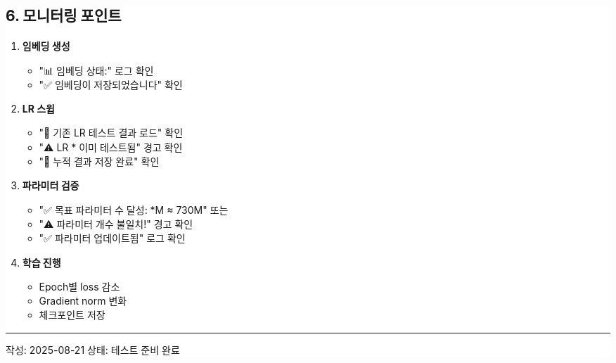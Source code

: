 ## 6. 모니터링 포인트

1. **임베딩 생성**
   - "📊 임베딩 상태:" 로그 확인
   - "✅ 임베딩이 저장되었습니다" 확인

2. **LR 스윕**
   - "📂 기존 LR 테스트 결과 로드" 확인
   - "⚠️ LR * 이미 테스트됨" 경고 확인
   - "💾 누적 결과 저장 완료" 확인

3. **파라미터 검증**
   - "✅ 목표 파라미터 수 달성: *M ≈ 730M" 또는
   - "⚠️ 파라미터 개수 불일치!" 경고 확인
   - "✅ 파라미터 업데이트됨" 로그 확인

4. **학습 진행**
   - Epoch별 loss 감소
   - Gradient norm 변화
   - 체크포인트 저장

---
작성: 2025-08-21
상태: 테스트 준비 완료
